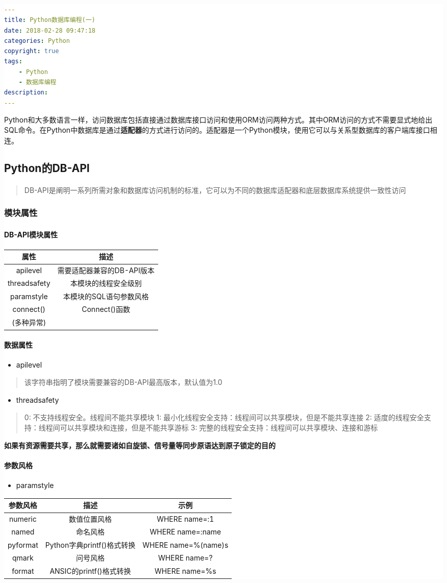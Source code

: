 ```yaml
---
title: Python数据库编程(一)
date: 2018-02-28 09:47:18
categories: Python
copyright: true
tags:
    - Python
    - 数据库编程
description:
---
```

Python和大多数语言一样，访问数据库包括直接通过数据库接口访问和使用ORM访问两种方式。其中ORM访问的方式不需要显式地给出SQL命令。在Python中数据库是通过**适配器**的方式进行访问的。适配器是一个Python模块，使用它可以与关系型数据库的客户端库接口相连。


## Python的DB-API

> DB-API是阐明一系列所需对象和数据库访问机制的标准，它可以为不同的数据库适配器和底层数据库系统提供一致性访问

### 模块属性

#### DB-API模块属性

|     属性     |            描述            |
|:------------:|:--------------------------:|
|   apilevel   | 需要适配器兼容的DB-API版本 |
| threadsafety |    本模块的线程安全级别    |
|  paramstyle  |  本模块的SQL语句参数风格   |
|  connect()   |       Connect()函数        |
| (多种异常)             |                            |

#### 数据属性

* apilevel
> 该字符串指明了模块需要兼容的DB-API最高版本，默认值为1.0

* threadsafety
> 0: 不支持线程安全。线程间不能共享模块
  1: 最小化线程安全支持：线程间可以共享模块，但是不能共享连接
  2: 适度的线程安全支持：线程间可以共享模块和连接，但是不能共享游标
  3: 完整的线程安全支持：线程间可以共享模块、连接和游标

**如果有资源需要共享，那么就需要诸如自旋锁、信号量等同步原语达到原子锁定的目的**

#### 参数风格

* paramstyle

| 参数风格 |            描述            |        示例         |
|:--------:|:--------------------------:|:-------------------:|
| numeric  |        数值位置风格        |    WHERE name=:1    |
|  named   |          命名风格          |  WHERE name=:name   |
| pyformat | Python字典printf()格式转换 | WHERE name=%(name)s |
|  qmark   |          问号风格          |    WHERE name=?     |
|  format  |  ANSIC的printf()格式转换   |    WHERE name=%s    |
